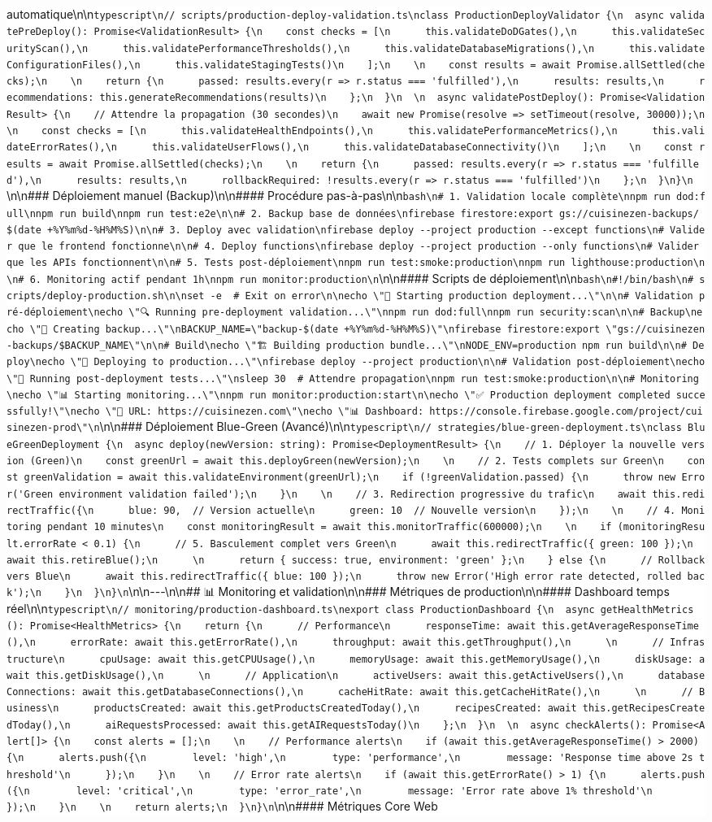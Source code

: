 automatique\n\n```typescript\n// scripts/production-deploy-validation.ts\nclass ProductionDeployValidator {\n  async validatePreDeploy(): Promise<ValidationResult> {\n    const checks = [\n      this.validateDoDGates(),\n      this.validateSecurityScan(),\n      this.validatePerformanceThresholds(),\n      this.validateDatabaseMigrations(),\n      this.validateConfigurationFiles(),\n      this.validateStagingTests()\n    ];\n    \n    const results = await Promise.allSettled(checks);\n    \n    return {\n      passed: results.every(r => r.status === 'fulfilled'),\n      results: results,\n      recommendations: this.generateRecommendations(results)\n    };\n  }\n  \n  async validatePostDeploy(): Promise<ValidationResult> {\n    // Attendre la propagation (30 secondes)\n    await new Promise(resolve => setTimeout(resolve, 30000));\n    \n    const checks = [\n      this.validateHealthEndpoints(),\n      this.validatePerformanceMetrics(),\n      this.validateErrorRates(),\n      this.validateUserFlows(),\n      this.validateDatabaseConnectivity()\n    ];\n    \n    const results = await Promise.allSettled(checks);\n    \n    return {\n      passed: results.every(r => r.status === 'fulfilled'),\n      results: results,\n      rollbackRequired: !results.every(r => r.status === 'fulfilled')\n    };\n  }\n}\n```\n\n### Déploiement manuel (Backup)\n\n#### Procédure pas-à-pas\n\n```bash\n# 1. Validation locale complète\nnpm run dod:full\nnpm run build\nnpm run test:e2e\n\n# 2. Backup base de données\nfirebase firestore:export gs://cuisinezen-backups/$(date +%Y%m%d-%H%M%S)\n\n# 3. Deploy avec validation\nfirebase deploy --project production --except functions\n# Valider que le frontend fonctionne\n\n# 4. Deploy functions\nfirebase deploy --project production --only functions\n# Valider que les APIs fonctionnent\n\n# 5. Tests post-déploiement\nnpm run test:smoke:production\nnpm run lighthouse:production\n\n# 6. Monitoring actif pendant 1h\nnpm run monitor:production\n```\n\n#### Scripts de déploiement\n\n```bash\n#!/bin/bash\n# scripts/deploy-production.sh\n\nset -e  # Exit on error\n\necho \"🚀 Starting production deployment...\"\n\n# Validation pré-déploiement\necho \"🔍 Running pre-deployment validation...\"\nnpm run dod:full\nnpm run security:scan\n\n# Backup\necho \"💾 Creating backup...\"\nBACKUP_NAME=\"backup-$(date +%Y%m%d-%H%M%S)\"\nfirebase firestore:export \"gs://cuisinezen-backups/$BACKUP_NAME\"\n\n# Build\necho \"🏗️ Building production bundle...\"\nNODE_ENV=production npm run build\n\n# Deploy\necho \"🚀 Deploying to production...\"\nfirebase deploy --project production\n\n# Validation post-déploiement\necho \"🧪 Running post-deployment tests...\"\nsleep 30  # Attendre propagation\nnpm run test:smoke:production\n\n# Monitoring\necho \"📊 Starting monitoring...\"\nnpm run monitor:production:start\n\necho \"✅ Production deployment completed successfully!\"\necho \"🔗 URL: https://cuisinezen.com\"\necho \"📊 Dashboard: https://console.firebase.google.com/project/cuisinezen-prod\"\n```\n\n### Déploiement Blue-Green
(Avancé)\n\n```typescript\n// strategies/blue-green-deployment.ts\nclass BlueGreenDeployment {\n  async deploy(newVersion: string): Promise<DeploymentResult> {\n    // 1. Déployer la nouvelle version (Green)\n    const greenUrl = await this.deployGreen(newVersion);\n    \n    // 2. Tests complets sur Green\n    const greenValidation = await this.validateEnvironment(greenUrl);\n    if (!greenValidation.passed) {\n      throw new Error('Green environment validation failed');\n    }\n    \n    // 3. Redirection progressive du trafic\n    await this.redirectTraffic({\n      blue: 90,  // Version actuelle\n      green: 10  // Nouvelle version\n    });\n    \n    // 4. Monitoring pendant 10 minutes\n    const monitoringResult = await this.monitorTraffic(600000);\n    \n    if (monitoringResult.errorRate < 0.1) {\n      // 5. Basculement complet vers Green\n      await this.redirectTraffic({ green: 100 });\n      await this.retireBlue();\n      \n      return { success: true, environment: 'green' };\n    } else {\n      // Rollback vers Blue\n      await this.redirectTraffic({ blue: 100 });\n      throw new Error('High error rate detected, rolled back');\n    }\n  }\n}\n```\n\n---\n\n## 📊 Monitoring et validation\n\n### Métriques de production\n\n#### Dashboard temps réel\n\n```typescript\n// monitoring/production-dashboard.ts\nexport class ProductionDashboard {\n  async getHealthMetrics(): Promise<HealthMetrics> {\n    return {\n      // Performance\n      responseTime: await this.getAverageResponseTime(),\n      errorRate: await this.getErrorRate(),\n      throughput: await this.getThroughput(),\n      \n      // Infrastructure\n      cpuUsage: await this.getCPUUsage(),\n      memoryUsage: await this.getMemoryUsage(),\n      diskUsage: await this.getDiskUsage(),\n      \n      // Application\n      activeUsers: await this.getActiveUsers(),\n      databaseConnections: await this.getDatabaseConnections(),\n      cacheHitRate: await this.getCacheHitRate(),\n      \n      // Business\n      productsCreated: await this.getProductsCreatedToday(),\n      recipesCreated: await this.getRecipesCreatedToday(),\n      aiRequestsProcessed: await this.getAIRequestsToday()\n    };\n  }\n  \n  async checkAlerts(): Promise<Alert[]> {\n    const alerts = [];\n    \n    // Performance alerts\n    if (await this.getAverageResponseTime() > 2000) {\n      alerts.push({\n        level: 'high',\n        type: 'performance',\n        message: 'Response time above 2s threshold'\n      });\n    }\n    \n    // Error rate alerts\n    if (await this.getErrorRate() > 1) {\n      alerts.push({\n        level: 'critical',\n        type: 'error_rate',\n        message: 'Error rate above 1% threshold'\n      });\n    }\n    \n    return alerts;\n  }\n}\n```\n\n#### Métriques Core Web
